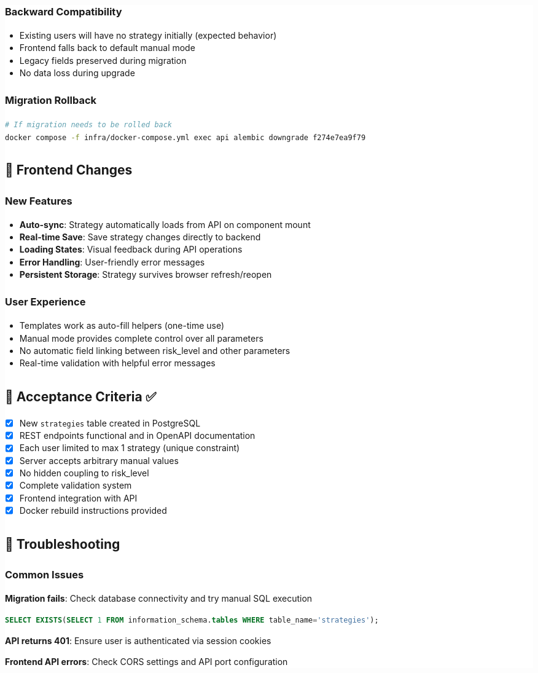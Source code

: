 ### Backward Compatibility
- Existing users will have no strategy initially (expected behavior)
- Frontend falls back to default manual mode
- Legacy fields preserved during migration
- No data loss during upgrade

### Migration Rollback
```bash
# If migration needs to be rolled back
docker compose -f infra/docker-compose.yml exec api alembic downgrade f274e7ea9f79
```

## 📱 Frontend Changes

### New Features
- **Auto-sync**: Strategy automatically loads from API on component mount
- **Real-time Save**: Save strategy changes directly to backend
- **Loading States**: Visual feedback during API operations
- **Error Handling**: User-friendly error messages
- **Persistent Storage**: Strategy survives browser refresh/reopen

### User Experience
- Templates work as auto-fill helpers (one-time use)
- Manual mode provides complete control over all parameters
- No automatic field linking between risk_level and other parameters
- Real-time validation with helpful error messages

## 🎯 Acceptance Criteria ✅

- [x] New `strategies` table created in PostgreSQL
- [x] REST endpoints functional and in OpenAPI documentation
- [x] Each user limited to max 1 strategy (unique constraint)
- [x] Server accepts arbitrary manual values
- [x] No hidden coupling to risk_level
- [x] Complete validation system
- [x] Frontend integration with API
- [x] Docker rebuild instructions provided

## 🚨 Troubleshooting

### Common Issues

**Migration fails**: Check database connectivity and try manual SQL execution
```sql
SELECT EXISTS(SELECT 1 FROM information_schema.tables WHERE table_name='strategies');
```

**API returns 401**: Ensure user is authenticated via session cookies

**Frontend API errors**: Check CORS settings and API port configuration
